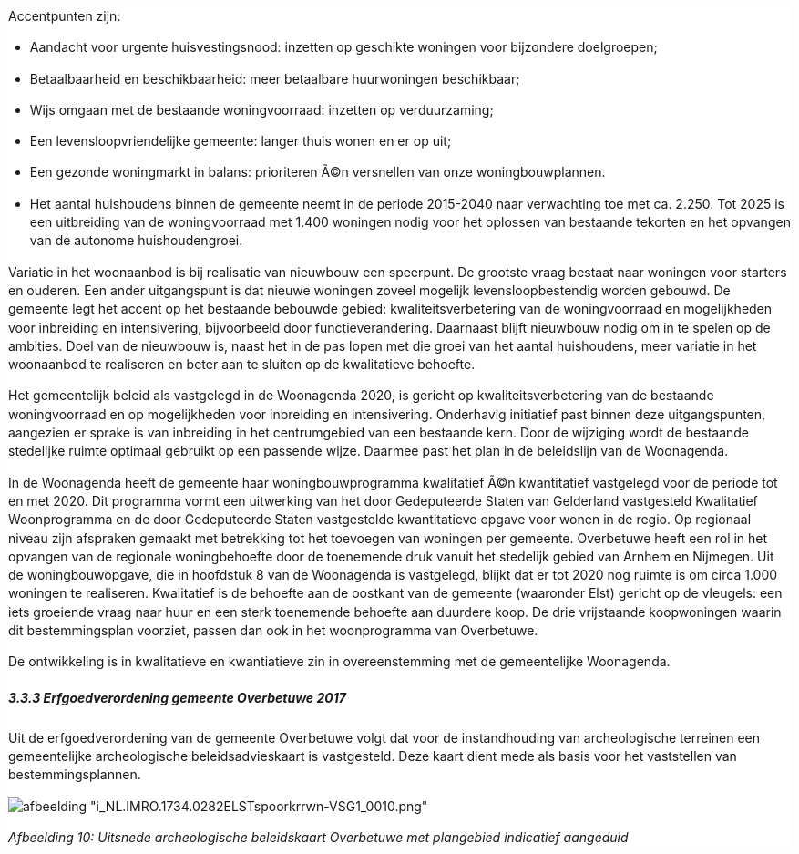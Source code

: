 Accentpunten zijn:

* Aandacht voor urgente huisvestingsnood: inzetten op geschikte woningen voor bijzondere doelgroepen;

* Betaalbaarheid en beschikbaarheid: meer betaalbare huurwoningen beschikbaar;

* Wijs omgaan met de bestaande woningvoorraad: inzetten op verduurzaming;

* Een levensloopvriendelijke gemeente: langer thuis wonen en er op uit;

* Een gezonde woningmarkt in balans: prioriteren Ã©n versnellen van onze woningbouwplannen.

* Het aantal huishoudens binnen de gemeente neemt in de periode 2015\-2040 naar verwachting toe met ca. 2\.250\. Tot 2025 is een uitbreiding van de woningvoorraad met 1\.400 woningen nodig voor het oplossen van bestaande tekorten en het opvangen van de autonome huishoudengroei.

Variatie in het woonaanbod is bij realisatie van nieuwbouw een speerpunt. De grootste vraag bestaat naar woningen voor starters en ouderen. Een ander uitgangspunt is dat nieuwe woningen zoveel mogelijk levensloopbestendig worden gebouwd. De gemeente legt het accent op het bestaande bebouwde gebied: kwaliteitsverbetering van de woningvoorraad en mogelijkheden voor inbreiding en intensivering, bijvoorbeeld door functieverandering. Daarnaast blijft nieuwbouw nodig om in te spelen op de ambities. Doel van de nieuwbouw is, naast het in de pas lopen met die groei van het aantal huishoudens, meer variatie in het woonaanbod te realiseren en beter aan te sluiten op de kwalitatieve behoefte.

Het gemeentelijk beleid als vastgelegd in de Woonagenda 2020, is gericht op kwaliteitsverbetering van de bestaande woningvoorraad en op mogelijkheden voor inbreiding en intensivering. Onderhavig initiatief past binnen deze uitgangspunten, aangezien er sprake is van inbreiding in het centrumgebied van een bestaande kern. Door de wijziging wordt de bestaande stedelijke ruimte optimaal gebruikt op een passende wijze. Daarmee past het plan in de beleidslijn van de Woonagenda.

In de Woonagenda heeft de gemeente haar woningbouwprogramma kwalitatief Ã©n kwantitatief vastgelegd voor de periode tot en met 2020\. Dit programma vormt een uitwerking van het door Gedeputeerde Staten van Gelderland vastgesteld Kwalitatief Woonprogramma en de door Gedeputeerde Staten vastgestelde kwantitatieve opgave voor wonen in de regio. Op regionaal niveau zijn afspraken gemaakt met betrekking tot het toevoegen van woningen per gemeente. Overbetuwe heeft een rol in het opvangen van de regionale woningbehoefte door de toenemende druk vanuit het stedelijk gebied van Arnhem en Nijmegen. Uit de woningbouwopgave, die in hoofdstuk 8 van de Woonagenda is vastgelegd, blijkt dat er tot 2020 nog ruimte is om circa 1\.000 woningen te realiseren. Kwalitatief is de behoefte aan de oostkant van de gemeente (waaronder Elst) gericht op de vleugels: een iets groeiende vraag naar huur en een sterk toenemende behoefte aan duurdere koop. De drie vrijstaande koopwoningen waarin dit bestemmingsplan voorziet, passen dan ook in het woonprogramma van Overbetuwe.

De ontwikkeling is in kwalitatieve en kwantiatieve zin in overeenstemming met de gemeentelijke Woonagenda.

##### 3\.3\.3 Erfgoedverordening gemeente Overbetuwe 2017

Uit de erfgoedverordening van de gemeente Overbetuwe volgt dat voor de instandhouding van archeologische terreinen een gemeentelijke archeologische beleidsadvieskaart is vastgesteld. Deze kaart dient mede als basis voor het vaststellen van bestemmingsplannen.

![afbeelding "i_NL.IMRO.1734.0282ELSTspoorkrrwn-VSG1_0010.png"](i_NL.IMRO.1734.0282ELSTspoorkrrwn-VSG1_0010.png)

*Afbeelding 10: Uitsnede archeologische beleidskaart Overbetuwe met plangebied indicatief aangeduid*
